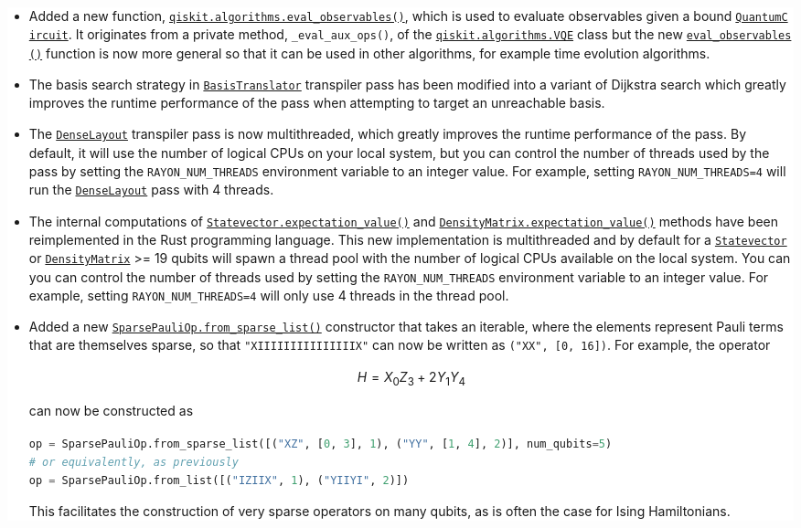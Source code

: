 *   Added a new function, [`qiskit.algorithms.eval_observables()`](/api/qiskit/0.44/algorithms#qiskit.algorithms.eval_observables "qiskit.algorithms.eval_observables"), which is used to evaluate observables given a bound [`QuantumCircuit`](/api/qiskit/0.44/qiskit.circuit.QuantumCircuit "qiskit.circuit.QuantumCircuit"). It originates from a private method, `_eval_aux_ops()`, of the [`qiskit.algorithms.VQE`](/api/qiskit/0.44/qiskit.algorithms.VQE "qiskit.algorithms.VQE") class but the new [`eval_observables()`](/api/qiskit/0.44/algorithms#qiskit.algorithms.eval_observables "qiskit.algorithms.eval_observables") function is now more general so that it can be used in other algorithms, for example time evolution algorithms.

*   The basis search strategy in [`BasisTranslator`](/api/qiskit/0.44/qiskit.transpiler.passes.BasisTranslator "qiskit.transpiler.passes.BasisTranslator") transpiler pass has been modified into a variant of Dijkstra search which greatly improves the runtime performance of the pass when attempting to target an unreachable basis.

*   The [`DenseLayout`](/api/qiskit/0.44/qiskit.transpiler.passes.DenseLayout "qiskit.transpiler.passes.DenseLayout") transpiler pass is now multithreaded, which greatly improves the runtime performance of the pass. By default, it will use the number of logical CPUs on your local system, but you can control the number of threads used by the pass by setting the `RAYON_NUM_THREADS` environment variable to an integer value. For example, setting `RAYON_NUM_THREADS=4` will run the [`DenseLayout`](/api/qiskit/0.44/qiskit.transpiler.passes.DenseLayout "qiskit.transpiler.passes.DenseLayout") pass with 4 threads.

*   The internal computations of [`Statevector.expectation_value()`](/api/qiskit/0.44/qiskit.quantum_info.Statevector#expectation_value "qiskit.quantum_info.Statevector.expectation_value") and [`DensityMatrix.expectation_value()`](/api/qiskit/0.44/qiskit.quantum_info.DensityMatrix#expectation_value "qiskit.quantum_info.DensityMatrix.expectation_value") methods have been reimplemented in the Rust programming language. This new implementation is multithreaded and by default for a [`Statevector`](/api/qiskit/0.44/qiskit.quantum_info.Statevector "qiskit.quantum_info.Statevector") or [`DensityMatrix`](/api/qiskit/0.44/qiskit.quantum_info.DensityMatrix "qiskit.quantum_info.DensityMatrix") >= 19 qubits will spawn a thread pool with the number of logical CPUs available on the local system. You can you can control the number of threads used by setting the `RAYON_NUM_THREADS` environment variable to an integer value. For example, setting `RAYON_NUM_THREADS=4` will only use 4 threads in the thread pool.

*   Added a new [`SparsePauliOp.from_sparse_list()`](/api/qiskit/0.44/qiskit.quantum_info.SparsePauliOp#from_sparse_list "qiskit.quantum_info.SparsePauliOp.from_sparse_list") constructor that takes an iterable, where the elements represent Pauli terms that are themselves sparse, so that `"XIIIIIIIIIIIIIIIX"` can now be written as `("XX", [0, 16])`. For example, the operator

    $$
    H = X_0 Z_3 + 2 Y_1 Y_4
    $$

    can now be constructed as

    ```python
    op = SparsePauliOp.from_sparse_list([("XZ", [0, 3], 1), ("YY", [1, 4], 2)], num_qubits=5)
    # or equivalently, as previously
    op = SparsePauliOp.from_list([("IZIIX", 1), ("YIIYI", 2)])
    ```

    This facilitates the construction of very sparse operators on many qubits, as is often the case for Ising Hamiltonians.
